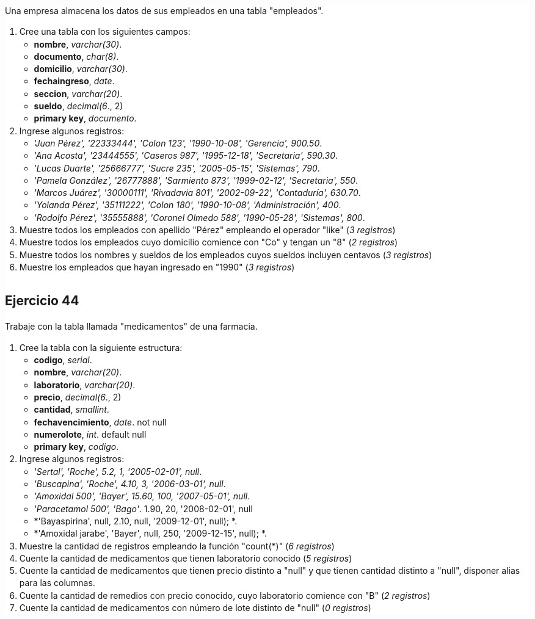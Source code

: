 Una empresa almacena los datos de sus empleados en una tabla "empleados".

1. Cree una tabla con los siguientes campos:
	* **nombre**, *varchar(30)*.
	* **documento**, *char(8)*.
	* **domicilio**, *varchar(30)*.
	* **fechaingreso**, *date*.
	* **seccion**, *varchar(20)*.
	* **sueldo**, *decimal(6*., 2)
	* **primary key**, *documento*.
2. Ingrese algunos registros:
	* *'Juan Pérez', '22333444', 'Colon 123', '1990-10-08', 'Gerencia', 900.50*.
	* *'Ana Acosta', '23444555', 'Caseros 987', '1995-12-18', 'Secretaria', 590.30*.
	* *'Lucas Duarte', '25666777', 'Sucre 235', '2005-05-15', 'Sistemas', 790*.
	* *'Pamela González', '26777888', 'Sarmiento 873', '1999-02-12', 'Secretaria', 550*.
	* *'Marcos Juárez', '30000111', 'Rivadavia 801', '2002-09-22', 'Contaduría', 630.70*.
	* *'Yolanda Pérez', '35111222', 'Colon 180', '1990-10-08', 'Administración', 400*.
	* *'Rodolfo Pérez', '35555888', 'Coronel Olmedo 588', '1990-05-28', 'Sistemas', 800*.
3. Muestre todos los empleados con apellido "Pérez" empleando el operador "like" (*3 registros*)
4. Muestre todos los empleados cuyo domicilio comience con "Co" y tengan un "8" (*2 registros*)
5. Muestre todos los nombres y sueldos de los empleados cuyos sueldos incluyen centavos (*3 
registros*)
6. Muestre los empleados que hayan ingresado en "1990" (*3 registros*)


## Ejercicio 44

Trabaje con la tabla llamada "medicamentos" de una farmacia.

1. Cree la tabla con la siguiente estructura:
	* **codigo**, *serial*.
	* **nombre**, *varchar(20)*.
	* **laboratorio**, *varchar(20)*.
	* **precio**, *decimal(6*., 2)
	* **cantidad**, *smallint*.
	* **fechavencimiento**, *date*. not null
	* **numerolote**, *int*. default null
	* **primary key**, *codigo*.
3. Ingrese algunos registros:
	* *'Sertal', 'Roche', 5.2, 1, '2005-02-01', null*.
	* *'Buscapina', 'Roche', 4.10, 3, '2006-03-01', null*.
	* *'Amoxidal 500', 'Bayer', 15.60, 100, '2007-05-01', null*.
	* *'Paracetamol 500', 'Bago'*.
1.90, 20, '2008-02-01', null
	* *'Bayaspirina', null, 2.10, null, '2009-12-01', null); *.
	* *'Amoxidal jarabe', 'Bayer', null, 250, '2009-12-15', null); *.
3. Muestre la cantidad de registros empleando la función "count(*)" (*6 registros*)
4. Cuente la cantidad de medicamentos que tienen laboratorio conocido (*5 registros*)
5. Cuente la cantidad de medicamentos que tienen precio distinto a "null" y que tienen cantidad 
distinto a "null", disponer alias para las columnas.
6. Cuente la cantidad de remedios con precio conocido, cuyo laboratorio comience con "B" (*2 
registros*)
7. Cuente la cantidad de medicamentos con número de lote distinto de "null" (*0 registros*)
